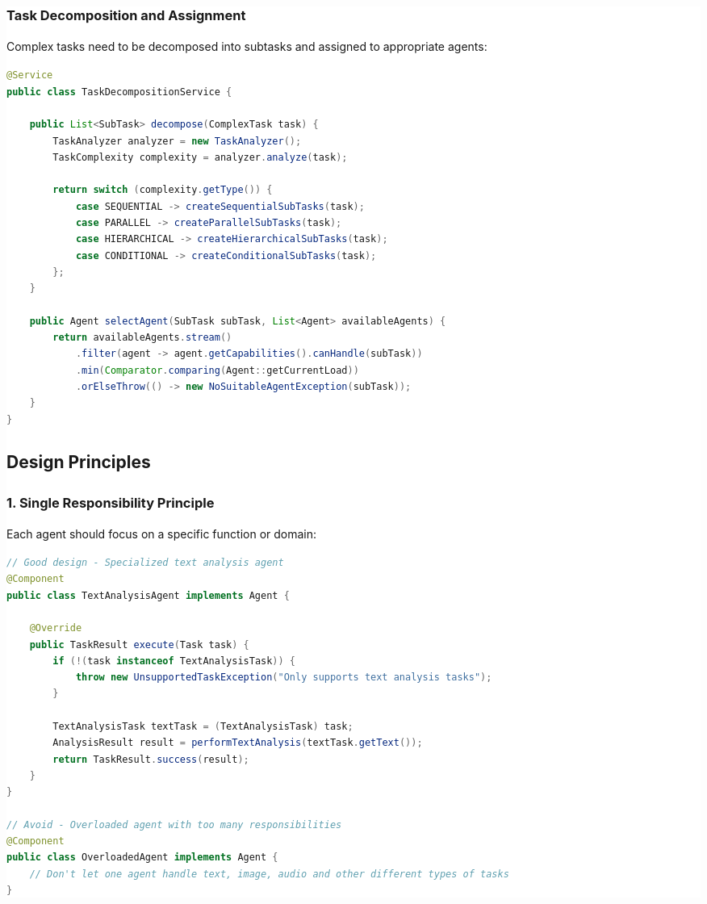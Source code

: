 ### Task Decomposition and Assignment

Complex tasks need to be decomposed into subtasks and assigned to appropriate agents:

```java
@Service
public class TaskDecompositionService {
    
    public List<SubTask> decompose(ComplexTask task) {
        TaskAnalyzer analyzer = new TaskAnalyzer();
        TaskComplexity complexity = analyzer.analyze(task);
        
        return switch (complexity.getType()) {
            case SEQUENTIAL -> createSequentialSubTasks(task);
            case PARALLEL -> createParallelSubTasks(task);
            case HIERARCHICAL -> createHierarchicalSubTasks(task);
            case CONDITIONAL -> createConditionalSubTasks(task);
        };
    }
    
    public Agent selectAgent(SubTask subTask, List<Agent> availableAgents) {
        return availableAgents.stream()
            .filter(agent -> agent.getCapabilities().canHandle(subTask))
            .min(Comparator.comparing(Agent::getCurrentLoad))
            .orElseThrow(() -> new NoSuitableAgentException(subTask));
    }
}
```

## Design Principles

### 1. Single Responsibility Principle

Each agent should focus on a specific function or domain:

```java
// Good design - Specialized text analysis agent
@Component
public class TextAnalysisAgent implements Agent {
    
    @Override
    public TaskResult execute(Task task) {
        if (!(task instanceof TextAnalysisTask)) {
            throw new UnsupportedTaskException("Only supports text analysis tasks");
        }
        
        TextAnalysisTask textTask = (TextAnalysisTask) task;
        AnalysisResult result = performTextAnalysis(textTask.getText());
        return TaskResult.success(result);
    }
}

// Avoid - Overloaded agent with too many responsibilities
@Component
public class OverloadedAgent implements Agent {
    // Don't let one agent handle text, image, audio and other different types of tasks
}
```
